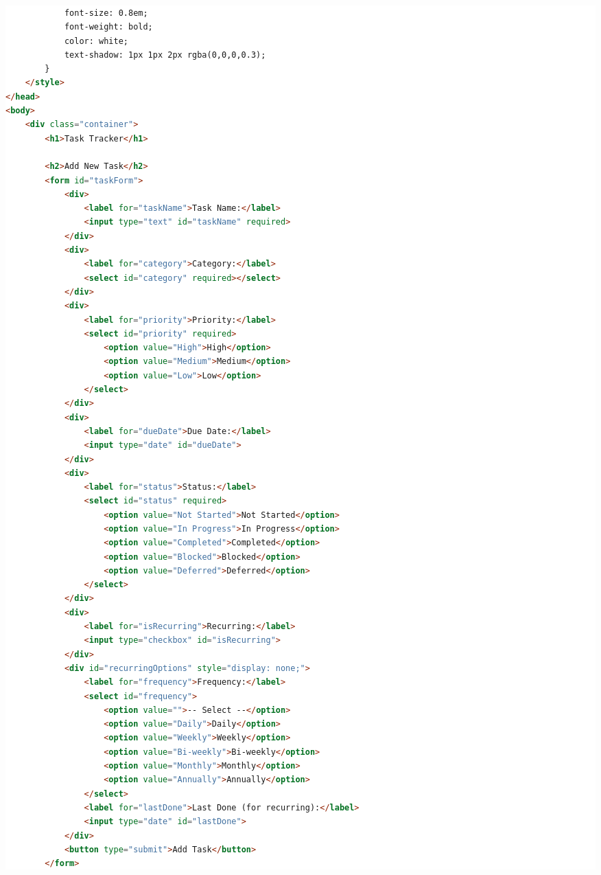 ```html
            font-size: 0.8em;
            font-weight: bold;
            color: white;
            text-shadow: 1px 1px 2px rgba(0,0,0,0.3);
        }
    </style>
</head>
<body>
    <div class="container">
        <h1>Task Tracker</h1>

        <h2>Add New Task</h2>
        <form id="taskForm">
            <div>
                <label for="taskName">Task Name:</label>
                <input type="text" id="taskName" required>
            </div>
            <div>
                <label for="category">Category:</label>
                <select id="category" required></select>
            </div>
            <div>
                <label for="priority">Priority:</label>
                <select id="priority" required>
                    <option value="High">High</option>
                    <option value="Medium">Medium</option>
                    <option value="Low">Low</option>
                </select>
            </div>
            <div>
                <label for="dueDate">Due Date:</label>
                <input type="date" id="dueDate">
            </div>
            <div>
                <label for="status">Status:</label>
                <select id="status" required>
                    <option value="Not Started">Not Started</option>
                    <option value="In Progress">In Progress</option>
                    <option value="Completed">Completed</option>
                    <option value="Blocked">Blocked</option>
                    <option value="Deferred">Deferred</option>
                </select>
            </div>
            <div>
                <label for="isRecurring">Recurring:</label>
                <input type="checkbox" id="isRecurring">
            </div>
            <div id="recurringOptions" style="display: none;">
                <label for="frequency">Frequency:</label>
                <select id="frequency">
                    <option value="">-- Select --</option>
                    <option value="Daily">Daily</option>
                    <option value="Weekly">Weekly</option>
                    <option value="Bi-weekly">Bi-weekly</option>
                    <option value="Monthly">Monthly</option>
                    <option value="Annually">Annually</option>
                </select>
                <label for="lastDone">Last Done (for recurring):</label>
                <input type="date" id="lastDone">
            </div>
            <button type="submit">Add Task</button>
        </form>

```